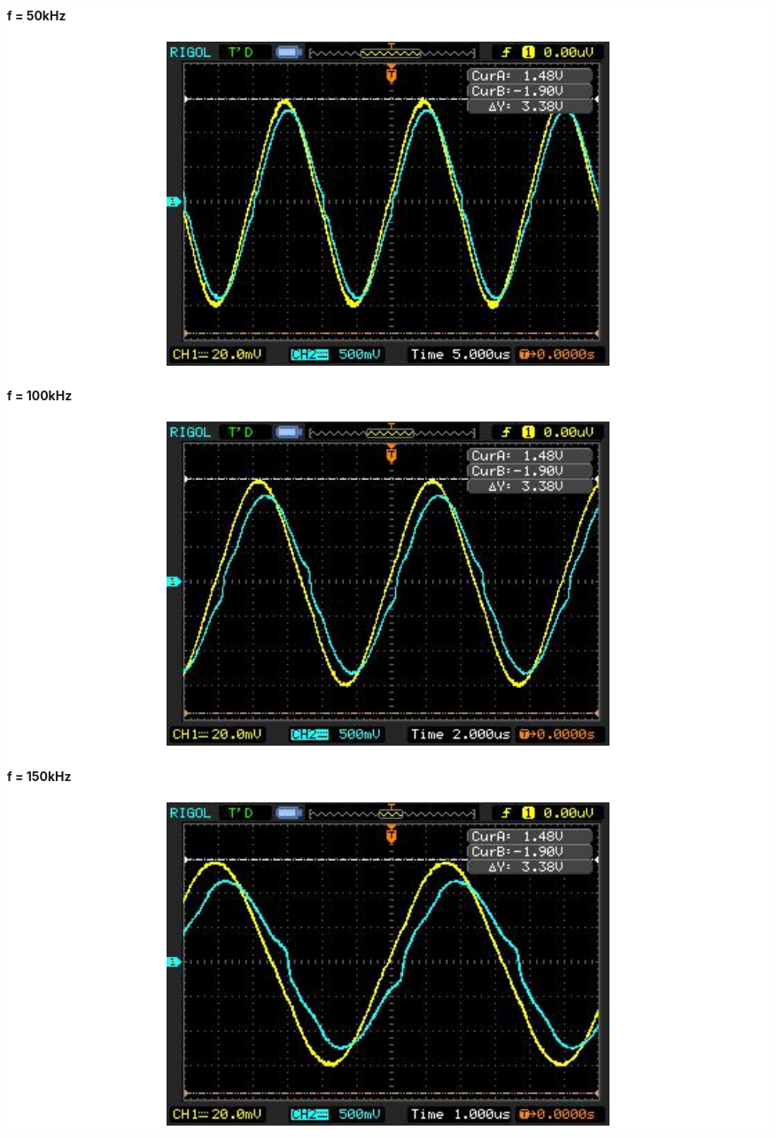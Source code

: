 #### f = 50kHz

<p align="center">
  <img src="BW_50k.jpg?raw=true" width="500" title="hover text">
</p>

#### f = 100kHz

<p align="center">
  <img src="BW_100k.jpg?raw=true" width="500" title="hover text">
</p>

#### f = 150kHz

<p align="center">
  <img src="BW_150k.jpg?raw=true" width="500" title="hover text">
</p>
